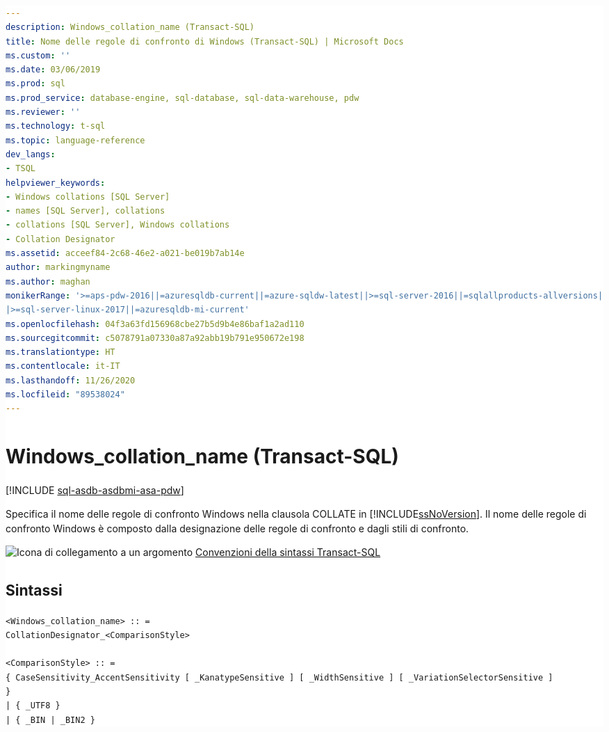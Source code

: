 ```yaml
---
description: Windows_collation_name (Transact-SQL)
title: Nome delle regole di confronto di Windows (Transact-SQL) | Microsoft Docs
ms.custom: ''
ms.date: 03/06/2019
ms.prod: sql
ms.prod_service: database-engine, sql-database, sql-data-warehouse, pdw
ms.reviewer: ''
ms.technology: t-sql
ms.topic: language-reference
dev_langs:
- TSQL
helpviewer_keywords:
- Windows collations [SQL Server]
- names [SQL Server], collations
- collations [SQL Server], Windows collations
- Collation Designator
ms.assetid: acceef84-2c68-46e2-a021-be019b7ab14e
author: markingmyname
ms.author: maghan
monikerRange: '>=aps-pdw-2016||=azuresqldb-current||=azure-sqldw-latest||>=sql-server-2016||=sqlallproducts-allversions||>=sql-server-linux-2017||=azuresqldb-mi-current'
ms.openlocfilehash: 04f3a63fd156968cbe27b5d9b4e86baf1a2ad110
ms.sourcegitcommit: c5078791a07330a87a92abb19b791e950672e198
ms.translationtype: HT
ms.contentlocale: it-IT
ms.lasthandoff: 11/26/2020
ms.locfileid: "89538024"
---
```

# <a name="windows-collation-name-transact-sql"></a>Windows_collation_name (Transact-SQL)

[!INCLUDE [sql-asdb-asdbmi-asa-pdw](../../includes/applies-to-version/sql-asdb-asdbmi-asa-pdw.md)]

Specifica il nome delle regole di confronto Windows nella clausola COLLATE in [!INCLUDE[ssNoVersion](../../includes/ssnoversion-md.md)]. Il nome delle regole di confronto Windows è composto dalla designazione delle regole di confronto e dagli stili di confronto.

![Icona di collegamento a un argomento](../../database-engine/configure-windows/media/topic-link.gif "Icona di collegamento a un argomento") [Convenzioni della sintassi Transact-SQL](../../t-sql/language-elements/transact-sql-syntax-conventions-transact-sql.md)

## <a name="syntax"></a>Sintassi

```syntaxsql
<Windows_collation_name> :: =
CollationDesignator_<ComparisonStyle>

<ComparisonStyle> :: =
{ CaseSensitivity_AccentSensitivity [ _KanatypeSensitive ] [ _WidthSensitive ] [ _VariationSelectorSensitive ] 
}
| { _UTF8 }
| { _BIN | _BIN2 }
```
